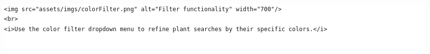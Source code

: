     <img src="assets/imgs/colorFilter.png" alt="Filter functionality" width="700"/>
    <br>
    <i>Use the color filter dropdown menu to refine plant searches by their specific colors.</i>
</p>
<br>
